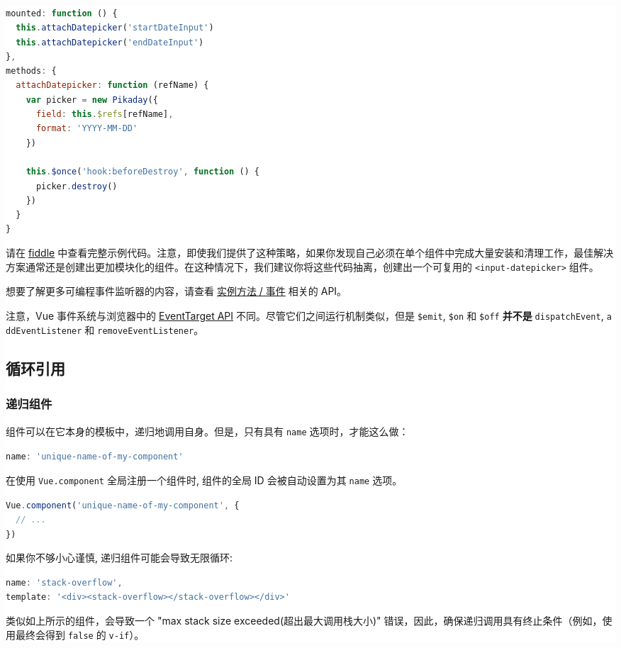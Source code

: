 ```js
mounted: function () {
  this.attachDatepicker('startDateInput')
  this.attachDatepicker('endDateInput')
},
methods: {
  attachDatepicker: function (refName) {
    var picker = new Pikaday({
      field: this.$refs[refName],
      format: 'YYYY-MM-DD'
    })

    this.$once('hook:beforeDestroy', function () {
      picker.destroy()
    })
  }
}
```

请在 [fiddle](https://jsfiddle.net/chrisvfritz/1Leb7up8/) 中查看完整示例代码。注意，即使我们提供了这种策略，如果你发现自己必须在单个组件中完成大量安装和清理工作，最佳解决方案通常还是创建出更加模块化的组件。在这种情况下，我们建议你将这些代码抽离，创建出一个可复用的 `<input-datepicker>` 组件。

想要了解更多可编程事件监听器的内容，请查看 [实例方法 / 事件](https://vue.docschina.org/v2/api/#实例方法-事件) 相关的 API。

<p class="tip">注意，Vue 事件系统与浏览器中的 <a href="https://developer.mozilla.org/en-US/docs/Web/API/EventTarget">EventTarget API</a> 不同。尽管它们之间运行机制类似，但是 <code>$emit</code>, <code>$on</code> 和 <code>$off</code> <strong>并不是</strong> <code>dispatchEvent</code>, <code>addEventListener</code> 和 <code>removeEventListener</code>。</p>

## 循环引用

### 递归组件

组件可以在它本身的模板中，递归地调用自身。但是，只有具有 `name` 选项时，才能这么做：

``` js
name: 'unique-name-of-my-component'
```

在使用 `Vue.component` 全局注册一个组件时, 组件的全局 ID 会被自动设置为其 `name` 选项。

``` js
Vue.component('unique-name-of-my-component', {
  // ...
})
```

如果你不够小心谨慎, 递归组件可能会导致无限循环:

``` js
name: 'stack-overflow',
template: '<div><stack-overflow></stack-overflow></div>'
```

类似如上所示的组件，会导致一个 "max stack size exceeded(超出最大调用栈大小)" 错误，因此，确保递归调用具有终止条件（例如，使用最终会得到 `false` 的 `v-if`）。
